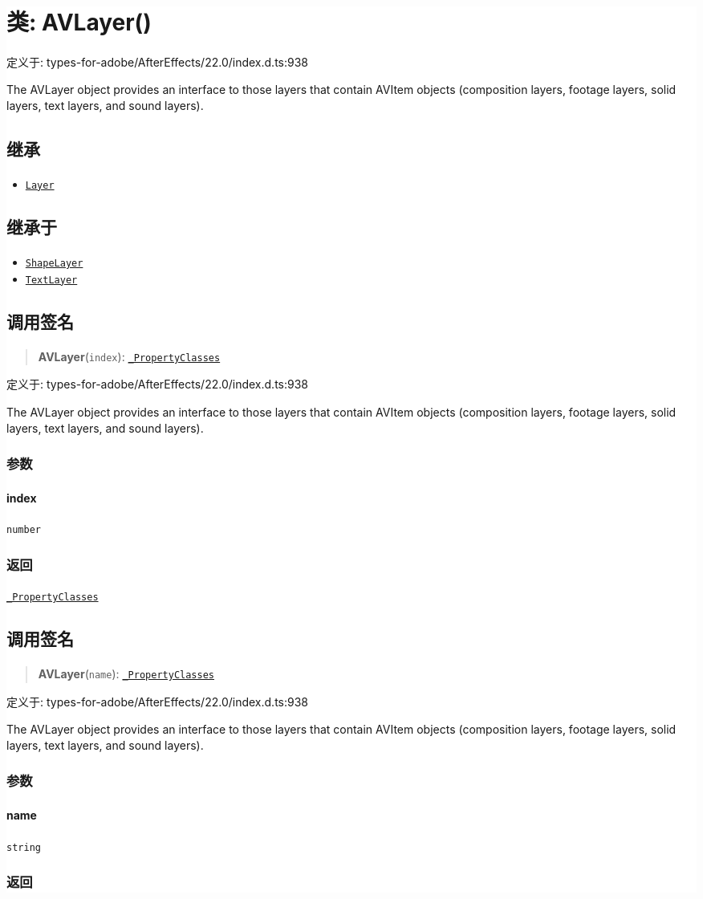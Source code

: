 # 类: AVLayer()

定义于: types-for-adobe/AfterEffects/22.0/index.d.ts:938

The AVLayer object provides an interface to those layers that contain AVItem objects (composition layers, footage layers, solid layers, text layers, and sound layers).

## 继承

- [`Layer`](Layer.md)

## 继承于

- [`ShapeLayer`](ShapeLayer.md)
- [`TextLayer`](TextLayer.md)

## 调用签名

> **AVLayer**(`index`): [`_PropertyClasses`](../type-aliases/PropertyClasses.md)

定义于: types-for-adobe/AfterEffects/22.0/index.d.ts:938

The AVLayer object provides an interface to those layers that contain AVItem objects (composition layers, footage layers, solid layers, text layers, and sound layers).

### 参数

#### index

`number`

### 返回

[`_PropertyClasses`](../type-aliases/PropertyClasses.md)

## 调用签名

> **AVLayer**(`name`): [`_PropertyClasses`](../type-aliases/PropertyClasses.md)

定义于: types-for-adobe/AfterEffects/22.0/index.d.ts:938

The AVLayer object provides an interface to those layers that contain AVItem objects (composition layers, footage layers, solid layers, text layers, and sound layers).

### 参数

#### name

`string`

### 返回
